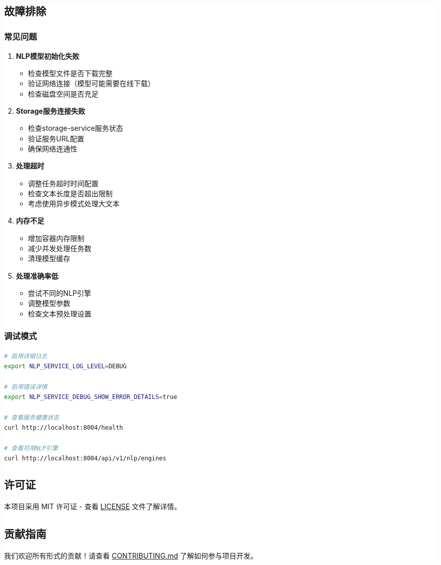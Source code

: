 ## 故障排除

### 常见问题

1. **NLP模型初始化失败**
   - 检查模型文件是否下载完整
   - 验证网络连接（模型可能需要在线下载）
   - 检查磁盘空间是否充足

2. **Storage服务连接失败**
   - 检查storage-service服务状态
   - 验证服务URL配置
   - 确保网络连通性

3. **处理超时**
   - 调整任务超时时间配置
   - 检查文本长度是否超出限制
   - 考虑使用异步模式处理大文本

4. **内存不足**
   - 增加容器内存限制
   - 减少并发处理任务数
   - 清理模型缓存

5. **处理准确率低**
   - 尝试不同的NLP引擎
   - 调整模型参数
   - 检查文本预处理设置

### 调试模式
```bash
# 启用详细日志
export NLP_SERVICE_LOG_LEVEL=DEBUG

# 启用错误详情
export NLP_SERVICE_DEBUG_SHOW_ERROR_DETAILS=true

# 查看服务健康状态
curl http://localhost:8004/health

# 查看可用NLP引擎
curl http://localhost:8004/api/v1/nlp/engines
```

## 许可证

本项目采用 MIT 许可证 - 查看 [LICENSE](LICENSE) 文件了解详情。

## 贡献指南

我们欢迎所有形式的贡献！请查看 [CONTRIBUTING.md](CONTRIBUTING.md) 了解如何参与项目开发。
